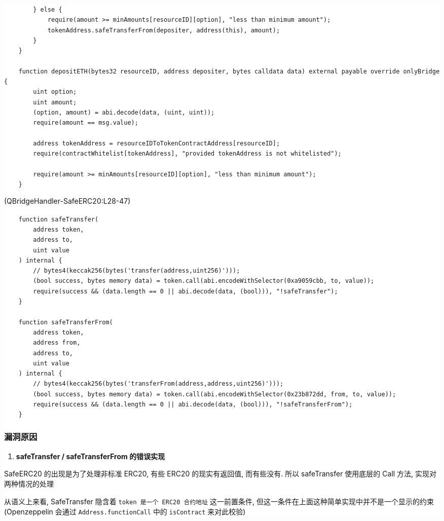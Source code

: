 ```solidity
        } else {
            require(amount >= minAmounts[resourceID][option], "less than minimum amount");
            tokenAddress.safeTransferFrom(depositer, address(this), amount);
        }
    }

    function depositETH(bytes32 resourceID, address depositer, bytes calldata data) external payable override onlyBridge {
        uint option;
        uint amount;
        (option, amount) = abi.decode(data, (uint, uint));
        require(amount == msg.value);

        address tokenAddress = resourceIDToTokenContractAddress[resourceID];
        require(contractWhitelist[tokenAddress], "provided tokenAddress is not whitelisted");

        require(amount >= minAmounts[resourceID][option], "less than minimum amount");
    }
```

(QBridgeHandler-SafeERC20:L28-47)
```solidity
    function safeTransfer(
        address token,
        address to,
        uint value
    ) internal {
        // bytes4(keccak256(bytes('transfer(address,uint256)')));
        (bool success, bytes memory data) = token.call(abi.encodeWithSelector(0xa9059cbb, to, value));
        require(success && (data.length == 0 || abi.decode(data, (bool))), "!safeTransfer");
    }

    function safeTransferFrom(
        address token,
        address from,
        address to,
        uint value
    ) internal {
        // bytes4(keccak256(bytes('transferFrom(address,address,uint256)')));
        (bool success, bytes memory data) = token.call(abi.encodeWithSelector(0x23b872dd, from, to, value));
        require(success && (data.length == 0 || abi.decode(data, (bool))), "!safeTransferFrom");
    }
```

### **漏洞原因**
1. **safeTransfer / safeTransferFrom 的错误实现**

SafeERC20 的出现是为了处理非标准 ERC20, 有些 ERC20 的现实有返回值, 而有些没有. 所以 safeTransfer 使用底层的 Call 方法, 实现对两种情况的处理

从语义上来看, SafeTransfer 隐含着 `token 是一个 ERC20 合约地址` 这一前置条件, 但这一条件在上面这种简单实现中并不是一个显示的约束 (Openzeppelin 会通过 `Address.functionCall` 中的 `isContract` 来对此校验)
